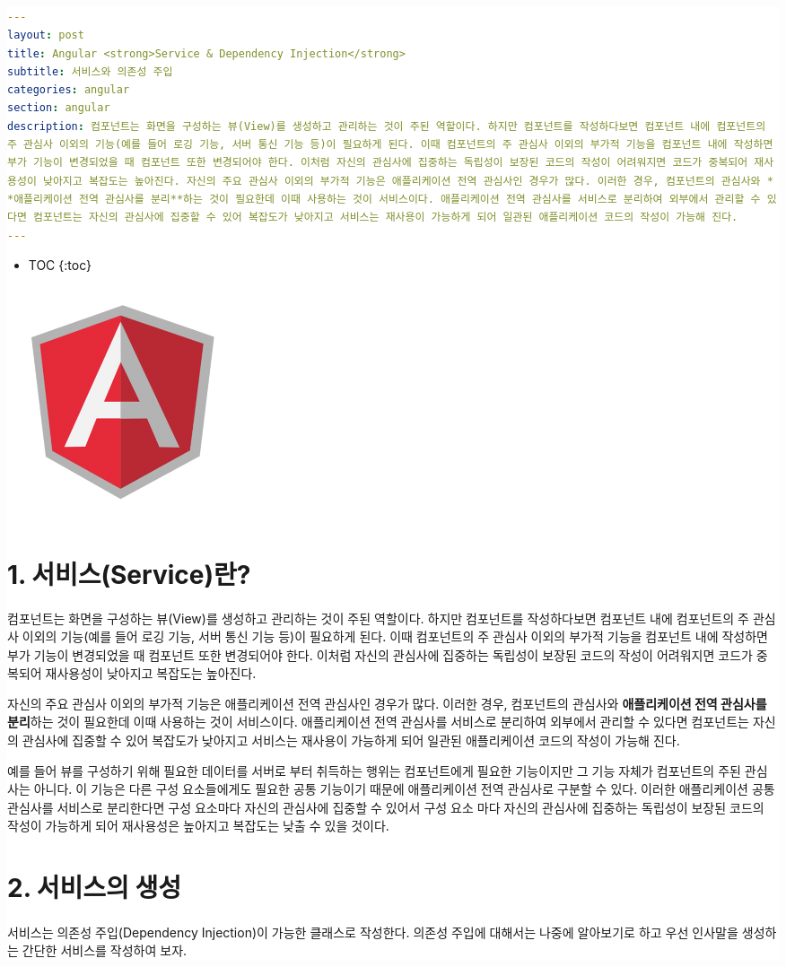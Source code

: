 ```yaml
---
layout: post
title: Angular <strong>Service & Dependency Injection</strong>
subtitle: 서비스와 의존성 주입
categories: angular
section: angular
description: 컴포넌트는 화면을 구성하는 뷰(View)를 생성하고 관리하는 것이 주된 역할이다. 하지만 컴포넌트를 작성하다보면 컴포넌트 내에 컴포넌트의 주 관심사 이외의 기능(예를 들어 로깅 기능, 서버 통신 기능 등)이 필요하게 된다. 이때 컴포넌트의 주 관심사 이외의 부가적 기능을 컴포넌트 내에 작성하면 부가 기능이 변경되었을 때 컴포넌트 또한 변경되어야 한다. 이처럼 자신의 관심사에 집중하는 독립성이 보장된 코드의 작성이 어려워지면 코드가 중복되어 재사용성이 낮아지고 복잡도는 높아진다. 자신의 주요 관심사 이외의 부가적 기능은 애플리케이션 전역 관심사인 경우가 많다. 이러한 경우, 컴포넌트의 관심사와 **애플리케이션 전역 관심사를 분리**하는 것이 필요한데 이때 사용하는 것이 서비스이다. 애플리케이션 전역 관심사를 서비스로 분리하여 외부에서 관리할 수 있다면 컴포넌트는 자신의 관심사에 집중할 수 있어 복잡도가 낮아지고 서비스는 재사용이 가능하게 되어 일관된 애플리케이션 코드의 작성이 가능해 진다.
---
```


* TOC
{:toc}

![angular Logo](/img/angular-logo.png)

# 1. 서비스(Service)란?

컴포넌트는 화면을 구성하는 뷰(View)를 생성하고 관리하는 것이 주된 역할이다. 하지만 컴포넌트를 작성하다보면 컴포넌트 내에 컴포넌트의 주 관심사 이외의 기능(예를 들어 로깅 기능, 서버 통신 기능 등)이 필요하게 된다. 이때 컴포넌트의 주 관심사 이외의 부가적 기능을 컴포넌트 내에 작성하면 부가 기능이 변경되었을 때 컴포넌트 또한 변경되어야 한다. 이처럼 자신의 관심사에 집중하는 독립성이 보장된 코드의 작성이 어려워지면 코드가 중복되어 재사용성이 낮아지고 복잡도는 높아진다.

자신의 주요 관심사 이외의 부가적 기능은 애플리케이션 전역 관심사인 경우가 많다. 이러한 경우, 컴포넌트의 관심사와 **애플리케이션 전역 관심사를 분리**하는 것이 필요한데 이때 사용하는 것이 서비스이다. 애플리케이션 전역 관심사를 서비스로 분리하여 외부에서 관리할 수 있다면 컴포넌트는 자신의 관심사에 집중할 수 있어 복잡도가 낮아지고 서비스는 재사용이 가능하게 되어 일관된 애플리케이션 코드의 작성이 가능해 진다.

예를 들어 뷰를 구성하기 위해 필요한 데이터를 서버로 부터 취득하는 행위는 컴포넌트에게 필요한 기능이지만 그 기능 자체가 컴포넌트의 주된 관심사는 아니다. 이 기능은 다른 구성 요소들에게도 필요한 공통 기능이기 때문에 애플리케이션 전역 관심사로 구분할 수 있다. 이러한 애플리케이션 공통 관심사를 서비스로 분리한다면 구성 요소마다 자신의 관심사에 집중할 수 있어서 구성 요소 마다 자신의 관심사에 집중하는 독립성이 보장된 코드의 작성이 가능하게 되어 재사용성은 높아지고 복잡도는 낮출 수 있을 것이다.

# 2. 서비스의 생성

서비스는 의존성 주입(Dependency Injection)이 가능한 클래스로 작성한다. 의존성 주입에 대해서는 나중에 알아보기로 하고 우선 인사말을 생성하는 간단한 서비스를 작성하여 보자.
